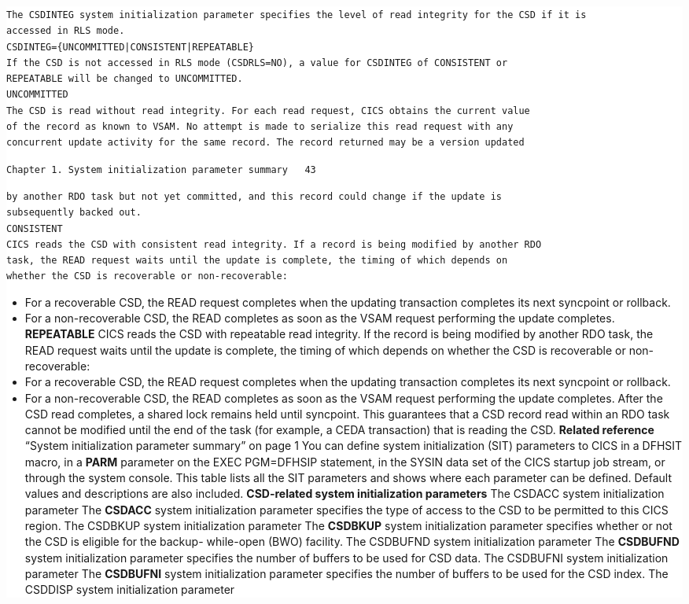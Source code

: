 ```
The CSDINTEG system initialization parameter specifies the level of read integrity for the CSD if it is
accessed in RLS mode.
CSDINTEG={UNCOMMITTED|CONSISTENT|REPEATABLE}
If the CSD is not accessed in RLS mode (CSDRLS=NO), a value for CSDINTEG of CONSISTENT or
REPEATABLE will be changed to UNCOMMITTED.
UNCOMMITTED
The CSD is read without read integrity. For each read request, CICS obtains the current value
of the record as known to VSAM. No attempt is made to serialize this read request with any
concurrent update activity for the same record. The record returned may be a version updated
```
```
Chapter 1. System initialization parameter summary   43
```

```
by another RDO task but not yet committed, and this record could change if the update is
subsequently backed out.
CONSISTENT
CICS reads the CSD with consistent read integrity. If a record is being modified by another RDO
task, the READ request waits until the update is complete, the timing of which depends on
whether the CSD is recoverable or non-recoverable:
```
- For a recoverable CSD, the READ request completes when the updating transaction completes
    its next syncpoint or rollback.
- For a non-recoverable CSD, the READ completes as soon as the VSAM request performing the
    update completes.
**REPEATABLE**
CICS reads the CSD with repeatable read integrity. If the record is being modified by another
RDO task, the READ request waits until the update is complete, the timing of which depends on
whether the CSD is recoverable or non-recoverable:
- For a recoverable CSD, the READ request completes when the updating transaction completes
its next syncpoint or rollback.
- For a non-recoverable CSD, the READ completes as soon as the VSAM request performing the
update completes.
After the CSD read completes, a shared lock remains held until syncpoint. This guarantees that a
CSD record read within an RDO task cannot be modified until the end of the task (for example, a
CEDA transaction) that is reading the CSD.
**Related reference**
“System initialization parameter summary” on page 1
You can define system initialization (SIT) parameters to CICS in a DFHSIT macro, in a **PARM** parameter on
the EXEC PGM=DFHSIP statement, in the SYSIN data set of the CICS startup job stream, or through the
system console. This table lists all the SIT parameters and shows where each parameter can be defined.
Default values and descriptions are also included.
**CSD-related system initialization parameters**
The CSDACC system initialization parameter
The **CSDACC** system initialization parameter specifies the type of access to the CSD to be permitted to this
CICS region.
The CSDBKUP system initialization parameter
The **CSDBKUP** system initialization parameter specifies whether or not the CSD is eligible for the backup-
while-open (BWO) facility.
The CSDBUFND system initialization parameter
The **CSDBUFND** system initialization parameter specifies the number of buffers to be used for CSD data.
The CSDBUFNI system initialization parameter
The **CSDBUFNI** system initialization parameter specifies the number of buffers to be used for the CSD
index.
The CSDDISP system initialization parameter